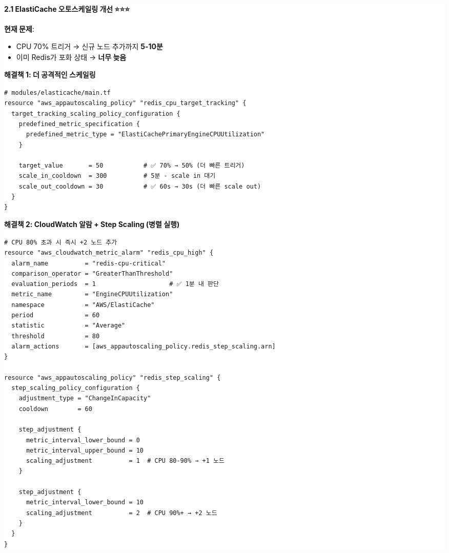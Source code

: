 #### 2.1 ElastiCache 오토스케일링 개선 ⭐⭐⭐

**현재 문제**:
- CPU 70% 트리거 → 신규 노드 추가까지 **5-10분**
- 이미 Redis가 포화 상태 → **너무 늦음**

**해결책 1: 더 공격적인 스케일링**

```hcl
# modules/elasticache/main.tf
resource "aws_appautoscaling_policy" "redis_cpu_target_tracking" {
  target_tracking_scaling_policy_configuration {
    predefined_metric_specification {
      predefined_metric_type = "ElastiCachePrimaryEngineCPUUtilization"
    }
    
    target_value       = 50           # ✅ 70% → 50% (더 빠른 트리거)
    scale_in_cooldown  = 300          # 5분 - scale in 대기
    scale_out_cooldown = 30           # ✅ 60s → 30s (더 빠른 scale out)
  }
}
```

**해결책 2: CloudWatch 알람 + Step Scaling (병렬 실행)**

```hcl
# CPU 80% 초과 시 즉시 +2 노드 추가
resource "aws_cloudwatch_metric_alarm" "redis_cpu_high" {
  alarm_name          = "redis-cpu-critical"
  comparison_operator = "GreaterThanThreshold"
  evaluation_periods  = 1                    # ✅ 1분 내 판단
  metric_name         = "EngineCPUUtilization"
  namespace           = "AWS/ElastiCache"
  period              = 60
  statistic           = "Average"
  threshold           = 80
  alarm_actions       = [aws_appautoscaling_policy.redis_step_scaling.arn]
}

resource "aws_appautoscaling_policy" "redis_step_scaling" {
  step_scaling_policy_configuration {
    adjustment_type = "ChangeInCapacity"
    cooldown        = 60
    
    step_adjustment {
      metric_interval_lower_bound = 0
      metric_interval_upper_bound = 10
      scaling_adjustment          = 1  # CPU 80-90% → +1 노드
    }
    
    step_adjustment {
      metric_interval_lower_bound = 10
      scaling_adjustment          = 2  # CPU 90%+ → +2 노드
    }
  }
}
```
